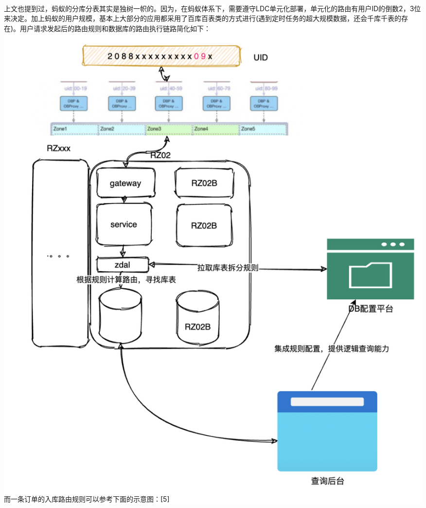 上文也提到过，蚂蚁的分库分表其实是独树一帜的。因为，在蚂蚁体系下，需要遵守LDC单元化部署，单元化的路由有用户ID的倒数2，3位来决定。加上蚂蚁的用户规模，基本上大部分的应用都采用了百库百表类的方式进行(遇到定时任务的超大规模数据，还会千库千表的存在)。用户请求发起后的路由规则和数据库的路由执行链路简化如下：![图片](image/微信图片_20210430143912.png)而一条订单的入库路由规则可以参考下面的示意图：[5]
